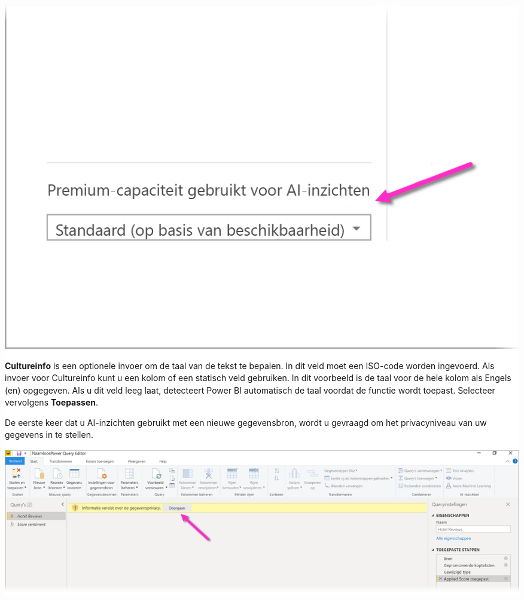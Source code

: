 ![De Premium-capaciteit selecteren die u wilt gebruiken](media/desktop-ai-insights/ai-insights-04.png)

**Cultureinfo** is een optionele invoer om de taal van de tekst te bepalen. In dit veld moet een ISO-code worden ingevoerd. Als invoer voor Cultureinfo kunt u een kolom of een statisch veld gebruiken. In dit voorbeeld is de taal voor de hele kolom als Engels (en) opgegeven. Als u dit veld leeg laat, detecteert Power BI automatisch de taal voordat de functie wordt toepast. Selecteer vervolgens **Toepassen**.

De eerste keer dat u AI-inzichten gebruikt met een nieuwe gegevensbron, wordt u gevraagd om het privacyniveau van uw gegevens in te stellen.

![Privacyniveaus instellen](media/desktop-ai-insights/ai-insights-05.png)
